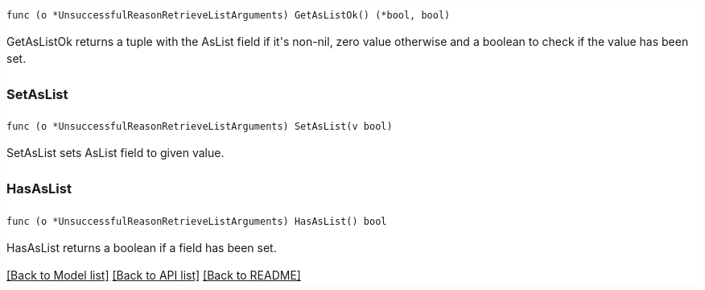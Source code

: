 `func (o *UnsuccessfulReasonRetrieveListArguments) GetAsListOk() (*bool, bool)`

GetAsListOk returns a tuple with the AsList field if it's non-nil, zero value otherwise
and a boolean to check if the value has been set.

### SetAsList

`func (o *UnsuccessfulReasonRetrieveListArguments) SetAsList(v bool)`

SetAsList sets AsList field to given value.

### HasAsList

`func (o *UnsuccessfulReasonRetrieveListArguments) HasAsList() bool`

HasAsList returns a boolean if a field has been set.


[[Back to Model list]](../README.md#documentation-for-models) [[Back to API list]](../README.md#documentation-for-api-endpoints) [[Back to README]](../README.md)


